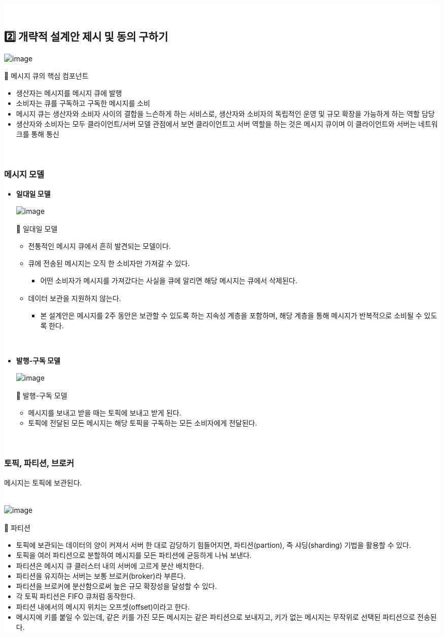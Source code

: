 <br/>

## 2️⃣ 개략적 설계안 제시 및 동의 구하기

<img alt="image" width="500" src="https://github.com/SPRING-STUDY-2023/System-Design-Interview2/assets/55437339/77b16550-d69e-45fa-8345-160b9edfb8d3" />

🔼 메시지 큐의 핵심 컴포넌트
- 생산자는 메시지를 메시지 큐에 발행
- 소비자는 큐를 구독하고 구독한 메시지를 소비
- 메시지 큐는 생산자와 소비자 사이의 결합을 느슨하게 하는 서비스로, 생산자와 소비자의 독립적인 운영 및 규모 확장을 가능하게 하는 역할 담당
- 생산자와 소비자는 모두 클라이언트/서버 모델 관점에서 보면 클라이언트고 서버 역할을 하는 것은 메시지 큐이며 이 클라이언트와 서버는 네트워크를 통해 통신

<br/>

### 메시지 모델

- **일대일 모델**

  <img alt="image" width="500" src="https://github.com/SPRING-STUDY-2023/System-Design-Interview2/assets/55437339/07a21cce-4e29-47c2-a836-6c6cc75a52e5"/>

  🔼 일대일 모델

  - 전통적인 메시지 큐에서 흔히 발견되는 모델이다.
  - 큐에 전송된 메시지는 오직 한 소비자만 가져갈 수 있다.
    - 어떤 소비자가 메시지를 가져갔다는 사실을 큐에 알리면 해당 메시지는 큐에서 삭제된다.
   
  - 데이터 보관을 지원하지 않는다.
    - 본 설계안은 메시지를 2주 동안은 보관할 수 있도록 하는 지속성 계층을 포함하며, 해당 계층을 통해 메시지가 반복적으로 소비될 수 있도록 한다.

<br/>

- **발행-구독 모델**

  <img alt="image" width="500" src="https://github.com/SPRING-STUDY-2023/System-Design-Interview2/assets/55437339/cb410223-6d84-4fb1-b25d-1950a1b92458"/>
  
  🔼 발행-구독 모델

  - 메시지를 보내고 받을 때는 토픽에 보내고 받게 된다.
  - 토픽에 전달된 모든 메시지는 해당 토픽을 구독하는 모든 소비자에게 전달된다.
 
<br/>

### 토픽, 파티션, 브로커
메시지는 토픽에 보관된다.

<br/>

<img alt="image" width="500" src="https://github.com/SPRING-STUDY-2023/System-Design-Interview2/assets/55437339/0bb36a51-d9dd-4fdf-9eb7-88797b20b005"/>

🔼 파티션
- 토픽에 보관되는 데이터의 양이 커져서 서버 한 대로 감당하기 힘들어지면, 파티션(partion), 즉 샤딩(sharding) 기법을 활용할 수 있다.
- 토픽을 여러 파티션으로 분할하여 메시지를 모든 파티션에 균등하게 나눠 보낸다.
- 파티션은 메시지 큐 클러스터 내의 서버에 고르게 분산 배치한다.
- 파티션을 유지하는 서버는 보통 브로커(broker)라 부른다.
- 파티션을 브로커에 분산함으로써 높은 규모 확장성을 달성할 수 있다.
- 각 토픽 파티션은 FIFO 큐처럼 동작한다.
- 파티션 내에서의 메시지 위치는 오프셋(offset)이라고 한다.
- 메시지에 키를 붙일 수 있는데, 같은 키를 가진 모든 메시지는 같은 파티션으로 보내지고, 키가 없는 메시지는 무작위로 선택된 파티션으로 전송된다.
